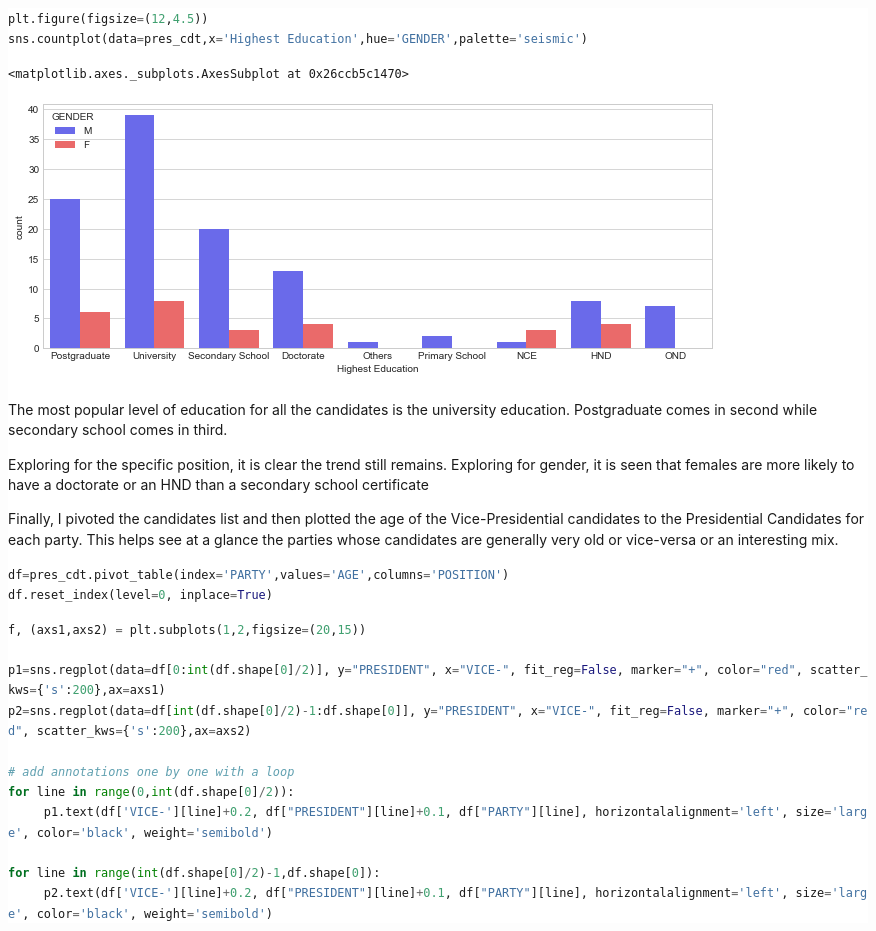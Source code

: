 

```python
plt.figure(figsize=(12,4.5))
sns.countplot(data=pres_cdt,x='Highest Education',hue='GENDER',palette='seismic')
```




    <matplotlib.axes._subplots.AxesSubplot at 0x26ccb5c1470>




![png](output_70_1.png)


The most popular level of education for all the candidates is the university education. Postgraduate comes in second while secondary school comes in third.

Exploring for the specific position, it is clear the trend still remains. Exploring for gender, it is seen that females are more likely to have a doctorate or an HND than a secondary school certificate

Finally, I pivoted the candidates list and then plotted the age of the Vice-Presidential candidates to the Presidential Candidates for each party. This helps see at a glance the parties whose candidates are generally very old or vice-versa or an interesting mix.


```python
df=pres_cdt.pivot_table(index='PARTY',values='AGE',columns='POSITION')
df.reset_index(level=0, inplace=True)
```


```python
f, (axs1,axs2) = plt.subplots(1,2,figsize=(20,15))

p1=sns.regplot(data=df[0:int(df.shape[0]/2)], y="PRESIDENT", x="VICE-", fit_reg=False, marker="+", color="red", scatter_kws={'s':200},ax=axs1)
p2=sns.regplot(data=df[int(df.shape[0]/2)-1:df.shape[0]], y="PRESIDENT", x="VICE-", fit_reg=False, marker="+", color="red", scatter_kws={'s':200},ax=axs2)

# add annotations one by one with a loop
for line in range(0,int(df.shape[0]/2)):
     p1.text(df['VICE-'][line]+0.2, df["PRESIDENT"][line]+0.1, df["PARTY"][line], horizontalalignment='left', size='large', color='black', weight='semibold')
        
for line in range(int(df.shape[0]/2)-1,df.shape[0]):
     p2.text(df['VICE-'][line]+0.2, df["PRESIDENT"][line]+0.1, df["PARTY"][line], horizontalalignment='left', size='large', color='black', weight='semibold')
```
